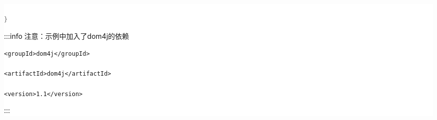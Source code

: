```java

}
```

:::info 注意：示例中加入了dom4j的依赖

<dependency>

    <groupId>dom4j</groupId>

    <artifactId>dom4j</artifactId>

    <version>1.1</version>

</dependency>

:::









